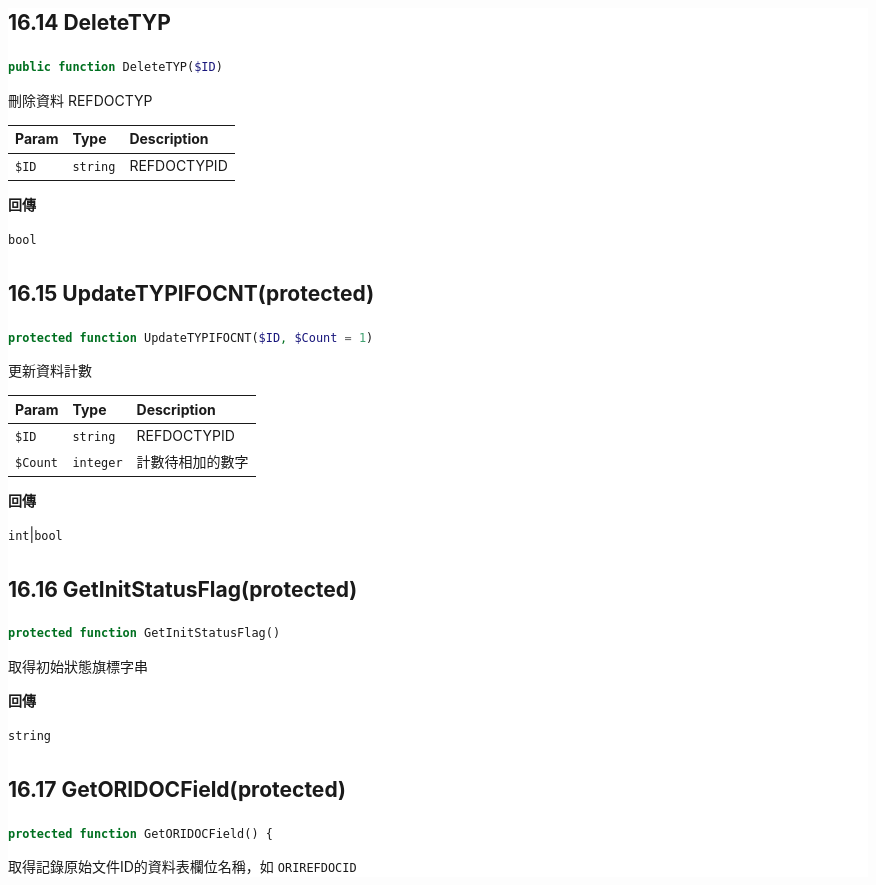 ## 16.14 DeleteTYP

```php
public function DeleteTYP($ID)
```

刪除資料 REFDOCTYP

| Param | Type | Description |
|:--|:--|:--|
| `$ID` | `string` | REFDOCTYPID |

**回傳**

`bool`



## 16.15 UpdateTYPIFOCNT(protected)

```php
protected function UpdateTYPIFOCNT($ID, $Count = 1)
```

更新資料計數

| Param | Type | Description |
|:--|:--|:--|
| `$ID` | `string` | REFDOCTYPID |
| `$Count` | `integer` | 計數待相加的數字 |

**回傳**

`int`|`bool`



## 16.16 GetInitStatusFlag(protected)

```php
protected function GetInitStatusFlag()
```

取得初始狀態旗標字串

**回傳**

`string`



## 16.17 GetORIDOCField(protected)

```php
protected function GetORIDOCField() {
```

取得記錄原始文件ID的資料表欄位名稱，如 `ORIREFDOCID`
